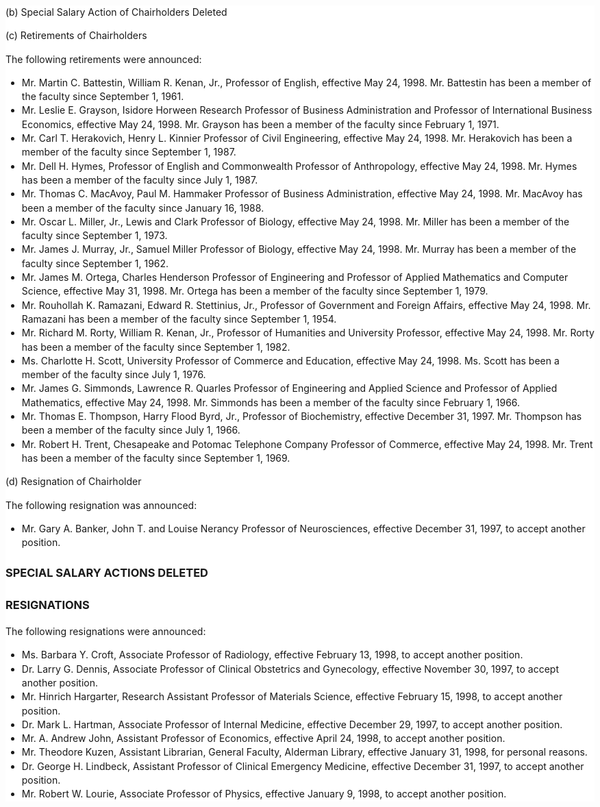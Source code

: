 (b) Special Salary Action of Chairholders Deleted

(c) Retirements of Chairholders

The following retirements were announced:

* Mr. Martin C. Battestin, William R. Kenan, Jr., Professor of English, effective May 24, 1998. Mr. Battestin has been a member of the faculty since September 1, 1961.
* Mr. Leslie E. Grayson, Isidore Horween Research Professor of Business Administration and Professor of International Business Economics, effective May 24, 1998. Mr. Grayson has been a member of the faculty since February 1, 1971.
* Mr. Carl T. Herakovich, Henry L. Kinnier Professor of Civil Engineering, effective May 24, 1998. Mr. Herakovich has been a member of the faculty since September 1, 1987.
* Mr. Dell H. Hymes, Professor of English and Commonwealth Professor of Anthropology, effective May 24, 1998. Mr. Hymes has been a member of the faculty since July 1, 1987.
* Mr. Thomas C. MacAvoy, Paul M. Hammaker Professor of Business Administration, effective May 24, 1998. Mr. MacAvoy has been a member of the faculty since January 16, 1988.
* Mr. Oscar L. Miller, Jr., Lewis and Clark Professor of Biology, effective May 24, 1998. Mr. Miller has been a member of the faculty since September 1, 1973.
* Mr. James J. Murray, Jr., Samuel Miller Professor of Biology, effective May 24, 1998. Mr. Murray has been a member of the faculty since September 1, 1962.
* Mr. James M. Ortega, Charles Henderson Professor of Engineering and Professor of Applied Mathematics and Computer Science, effective May 31, 1998. Mr. Ortega has been a member of the faculty since September 1, 1979.
* Mr. Rouhollah K. Ramazani, Edward R. Stettinius, Jr., Professor of Government and Foreign Affairs, effective May 24, 1998. Mr. Ramazani has been a member of the faculty since September 1, 1954.
* Mr. Richard M. Rorty, William R. Kenan, Jr., Professor of Humanities and University Professor, effective May 24, 1998. Mr. Rorty has been a member of the faculty since September 1, 1982.
* Ms. Charlotte H. Scott, University Professor of Commerce and Education, effective May 24, 1998. Ms. Scott has been a member of the faculty since July 1, 1976.
* Mr. James G. Simmonds, Lawrence R. Quarles Professor of Engineering and Applied Science and Professor of Applied Mathematics, effective May 24, 1998. Mr. Simmonds has been a member of the faculty since February 1, 1966.
* Mr. Thomas E. Thompson, Harry Flood Byrd, Jr., Professor of Biochemistry, effective December 31, 1997. Mr. Thompson has been a member of the faculty since July 1, 1966.
* Mr. Robert H. Trent, Chesapeake and Potomac Telephone Company Professor of Commerce, effective May 24, 1998. Mr. Trent has been a member of the faculty since September 1, 1969.

(d) Resignation of Chairholder

The following resignation was announced:

* Mr. Gary A. Banker, John T. and Louise Nerancy Professor of Neurosciences, effective December 31, 1997, to accept another position.

### SPECIAL SALARY ACTIONS DELETED

### RESIGNATIONS

The following resignations were announced:

* Ms. Barbara Y. Croft, Associate Professor of Radiology, effective February 13, 1998, to accept another position.
* Dr. Larry G. Dennis, Associate Professor of Clinical Obstetrics and Gynecology, effective November 30, 1997, to accept another position.
* Mr. Hinrich Hargarter, Research Assistant Professor of Materials Science, effective February 15, 1998, to accept another position.
* Dr. Mark L. Hartman, Associate Professor of Internal Medicine, effective December 29, 1997, to accept another position.
* Mr. A. Andrew John, Assistant Professor of Economics, effective April 24, 1998, to accept another position.
* Mr. Theodore Kuzen, Assistant Librarian, General Faculty, Alderman Library, effective January 31, 1998, for personal reasons.
* Dr. George H. Lindbeck, Assistant Professor of Clinical Emergency Medicine, effective December 31, 1997, to accept another position.
* Mr. Robert W. Lourie, Associate Professor of Physics, effective January 9, 1998, to accept another position.